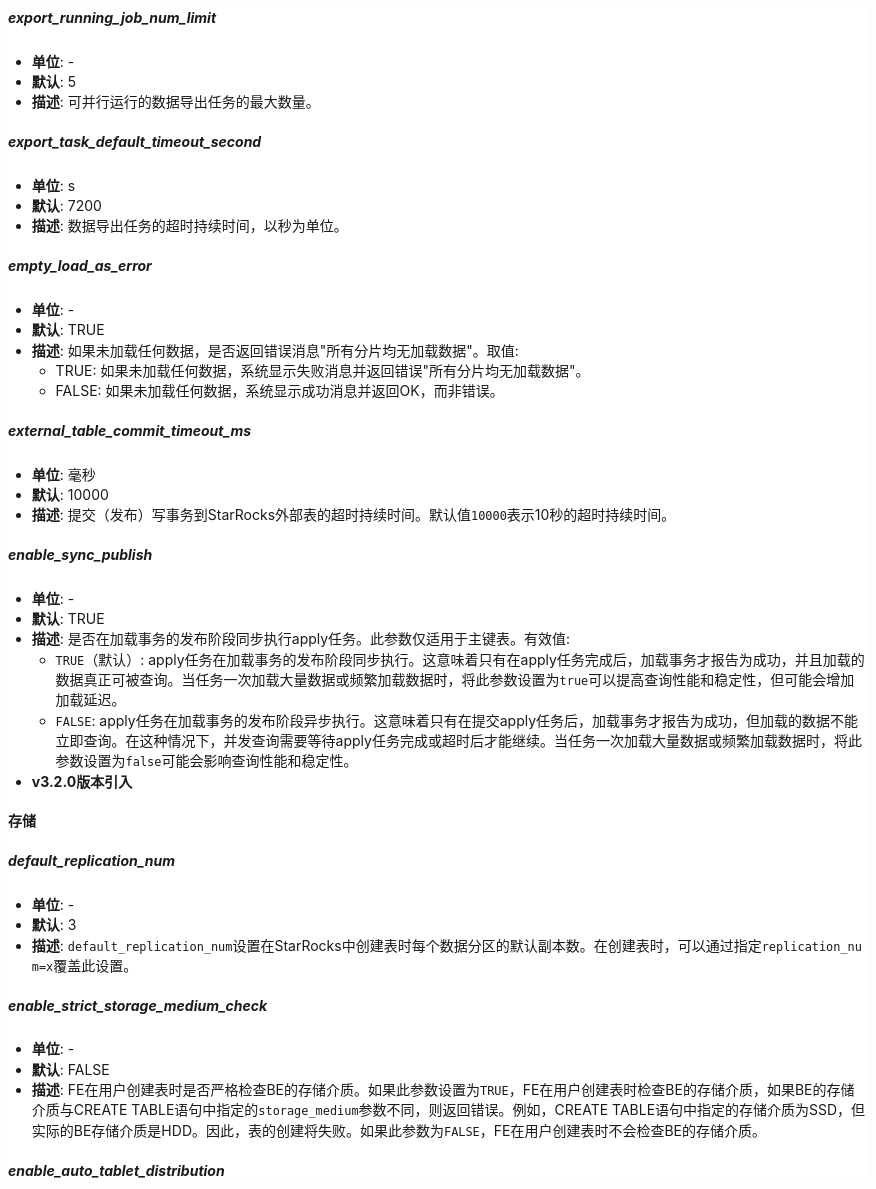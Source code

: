 ##### export_running_job_num_limit

- **单位**: -
- **默认**: 5
- **描述**: 可并行运行的数据导出任务的最大数量。

##### export_task_default_timeout_second

- **单位**: s
- **默认**: 7200
- **描述**: 数据导出任务的超时持续时间，以秒为单位。

##### empty_load_as_error

- **单位**: -
- **默认**: TRUE
- **描述**: 如果未加载任何数据，是否返回错误消息"所有分片均无加载数据"。取值:
  - TRUE: 如果未加载任何数据，系统显示失败消息并返回错误"所有分片均无加载数据"。
  - FALSE: 如果未加载任何数据，系统显示成功消息并返回OK，而非错误。

##### external_table_commit_timeout_ms

- **单位**: 毫秒
- **默认**: 10000
- **描述**: 提交（发布）写事务到StarRocks外部表的超时持续时间。默认值`10000`表示10秒的超时持续时间。

##### enable_sync_publish

- **单位**: -
- **默认**: TRUE
- **描述**: 是否在加载事务的发布阶段同步执行apply任务。此参数仅适用于主键表。有效值:
  - `TRUE`（默认）: apply任务在加载事务的发布阶段同步执行。这意味着只有在apply任务完成后，加载事务才报告为成功，并且加载的数据真正可被查询。当任务一次加载大量数据或频繁加载数据时，将此参数设置为`true`可以提高查询性能和稳定性，但可能会增加加载延迟。
  - `FALSE`: apply任务在加载事务的发布阶段异步执行。这意味着只有在提交apply任务后，加载事务才报告为成功，但加载的数据不能立即查询。在这种情况下，并发查询需要等待apply任务完成或超时后才能继续。当任务一次加载大量数据或频繁加载数据时，将此参数设置为`false`可能会影响查询性能和稳定性。
- **v3.2.0版本引入**

#### 存储

##### default_replication_num

- **单位**: -
- **默认**: 3
- **描述**: `default_replication_num`设置在StarRocks中创建表时每个数据分区的默认副本数。在创建表时，可以通过指定`replication_num=x`覆盖此设置。

##### enable_strict_storage_medium_check

- **单位**: -
- **默认**: FALSE
- **描述**: FE在用户创建表时是否严格检查BE的存储介质。如果此参数设置为`TRUE`，FE在用户创建表时检查BE的存储介质，如果BE的存储介质与CREATE TABLE语句中指定的`storage_medium`参数不同，则返回错误。例如，CREATE TABLE语句中指定的存储介质为SSD，但实际的BE存储介质是HDD。因此，表的创建将失败。如果此参数为`FALSE`，FE在用户创建表时不会检查BE的存储介质。

##### enable_auto_tablet_distribution
